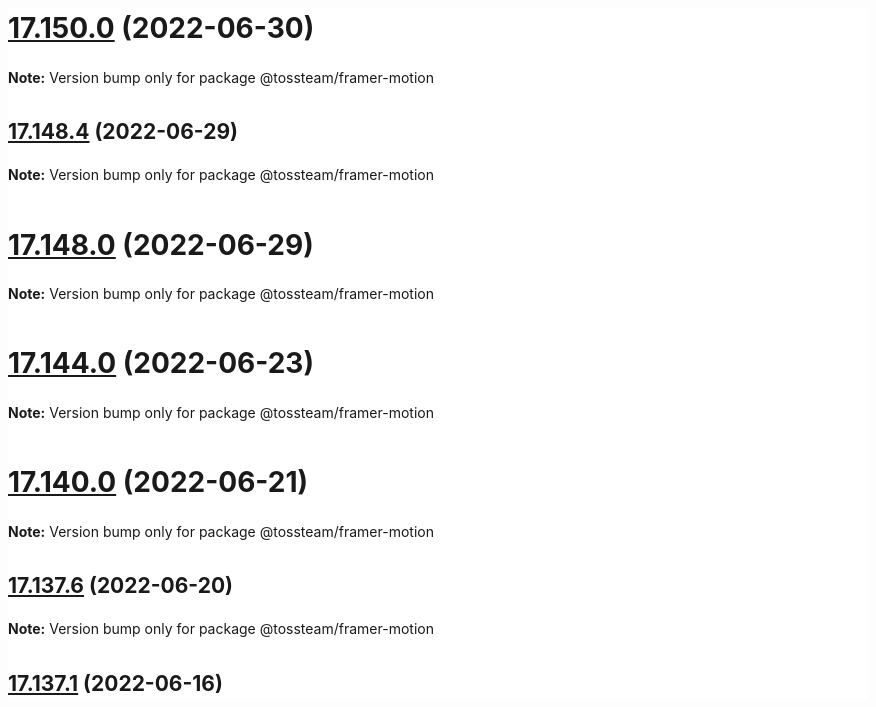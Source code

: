 



# [17.150.0](https://github.toss.bz/toss/frontend-libraries/compare/v17.149.2...v17.150.0) (2022-06-30)

**Note:** Version bump only for package @tossteam/framer-motion





## [17.148.4](https://github.toss.bz/toss/frontend-libraries/compare/v17.148.3...v17.148.4) (2022-06-29)

**Note:** Version bump only for package @tossteam/framer-motion





# [17.148.0](https://github.toss.bz/toss/frontend-libraries/compare/v17.147.1...v17.148.0) (2022-06-29)

**Note:** Version bump only for package @tossteam/framer-motion





# [17.144.0](https://github.toss.bz/toss/frontend-libraries/compare/v17.143.0...v17.144.0) (2022-06-23)

**Note:** Version bump only for package @tossteam/framer-motion





# [17.140.0](https://github.toss.bz/toss/frontend-libraries/compare/v17.139.0...v17.140.0) (2022-06-21)

**Note:** Version bump only for package @tossteam/framer-motion





## [17.137.6](https://github.toss.bz/toss/frontend-libraries/compare/v17.137.5...v17.137.6) (2022-06-20)

**Note:** Version bump only for package @tossteam/framer-motion





## [17.137.1](https://github.toss.bz/toss/frontend-libraries/compare/v17.137.0...v17.137.1) (2022-06-16)
